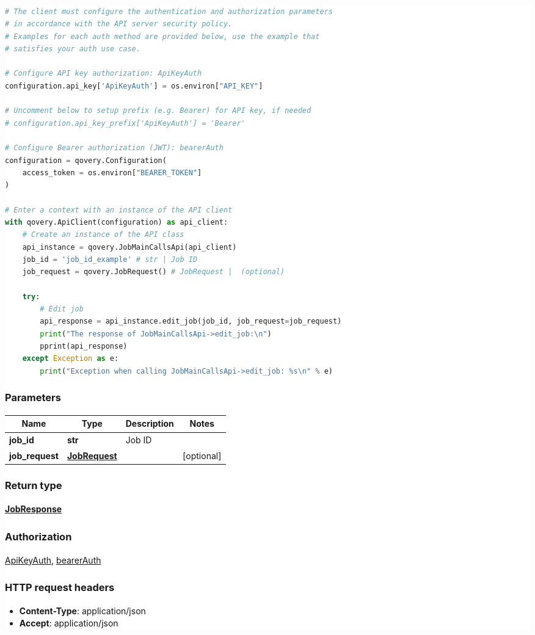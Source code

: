 ```python
# The client must configure the authentication and authorization parameters
# in accordance with the API server security policy.
# Examples for each auth method are provided below, use the example that
# satisfies your auth use case.

# Configure API key authorization: ApiKeyAuth
configuration.api_key['ApiKeyAuth'] = os.environ["API_KEY"]

# Uncomment below to setup prefix (e.g. Bearer) for API key, if needed
# configuration.api_key_prefix['ApiKeyAuth'] = 'Bearer'

# Configure Bearer authorization (JWT): bearerAuth
configuration = qovery.Configuration(
    access_token = os.environ["BEARER_TOKEN"]
)

# Enter a context with an instance of the API client
with qovery.ApiClient(configuration) as api_client:
    # Create an instance of the API class
    api_instance = qovery.JobMainCallsApi(api_client)
    job_id = 'job_id_example' # str | Job ID
    job_request = qovery.JobRequest() # JobRequest |  (optional)

    try:
        # Edit job
        api_response = api_instance.edit_job(job_id, job_request=job_request)
        print("The response of JobMainCallsApi->edit_job:\n")
        pprint(api_response)
    except Exception as e:
        print("Exception when calling JobMainCallsApi->edit_job: %s\n" % e)
```



### Parameters


Name | Type | Description  | Notes
------------- | ------------- | ------------- | -------------
 **job_id** | **str**| Job ID | 
 **job_request** | [**JobRequest**](JobRequest.md)|  | [optional] 

### Return type

[**JobResponse**](JobResponse.md)

### Authorization

[ApiKeyAuth](../README.md#ApiKeyAuth), [bearerAuth](../README.md#bearerAuth)

### HTTP request headers

 - **Content-Type**: application/json
 - **Accept**: application/json
